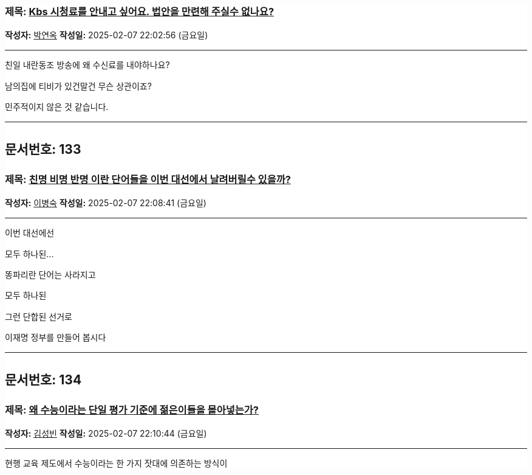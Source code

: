 ### 제목: [Kbs 시청료를 안내고 싶어요. 법안을 만련해 주실수 없나요?](https://q4all.kr/redirect/detail/86fded0a-7cfb-46ae-b899-c3c2d7bc57f5)

**작성자:** [박연옥](https://q4all.kr/user/profile/224)
**작성일:** 2025-02-07 22:02:56 (금요일)

---

친일 내란동조 방송에 왜 수신료를 내야하나요?

남의집에 티비가 있건말건 무슨 상관이죠?

민주적이지 않은 것 같습니다.

---





## 문서번호: 133

### 제목: [친명 비명 반명 이란 단어들을 이번 대선에서 날려버릴수 있을까?](https://q4all.kr/redirect/detail/862f3481-9202-414c-ba0a-0eecd2c7ca76)

**작성자:** [이병숙](https://q4all.kr/user/profile/231)
**작성일:** 2025-02-07 22:08:41 (금요일)

---

이번 대선에선

모두 하나된...

똥파리란 단어는 사라지고

모두 하나된

그런 단합된 선거로

이재명 정부를 만들어 봅시다

---





## 문서번호: 134

### 제목: [왜 수능이라는 단일 평가 기준에 젊은이들을 몰아넣는가?](https://q4all.kr/redirect/detail/d8aa9e3c-ff5b-4dab-ae1f-f5db5ca6fe9a)

**작성자:** [김성빈](https://q4all.kr/user/profile/212)
**작성일:** 2025-02-07 22:10:44 (금요일)

---

현행 교육 제도에서 수능이라는 한 가지 잣대에 의존하는 방식이
